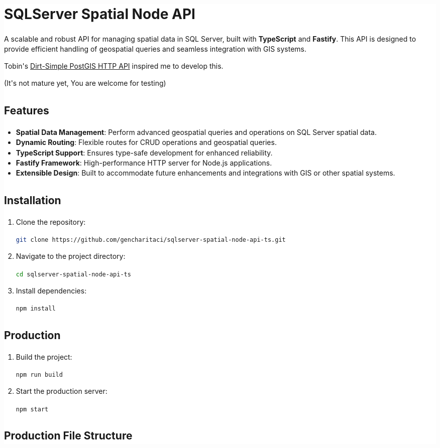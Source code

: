 # SQLServer Spatial Node API

A scalable and robust API for managing spatial data in SQL Server, built with **TypeScript** and **Fastify**. This API is designed to provide efficient handling of geospatial queries and seamless integration with GIS systems.

Tobin's [Dirt-Simple PostGIS HTTP API](https://github.com/tobinbradley/dirt-simple-postgis-http-api) inspired me to develop this.

(It's not mature yet, You are welcome for testing)

## Features

- **Spatial Data Management**: Perform advanced geospatial queries and operations on SQL Server spatial data.
- **Dynamic Routing**: Flexible routes for CRUD operations and geospatial queries.
- **TypeScript Support**: Ensures type-safe development for enhanced reliability.
- **Fastify Framework**: High-performance HTTP server for Node.js applications.
- **Extensible Design**: Built to accommodate future enhancements and integrations with GIS or other spatial systems.



## Installation

1. Clone the repository:
   ```bash
   git clone https://github.com/gencharitaci/sqlserver-spatial-node-api-ts.git
   ```

2. Navigate to the project directory:
    ```bash
    cd sqlserver-spatial-node-api-ts
    ```

3. Install dependencies:
   ```bash 
   npm install
   ```

## Production

1. Build the project:
   ```bash
   npm run build
   ```

2. Start the production server:
   ```bash
   npm start
   ```


## Production File Structure
